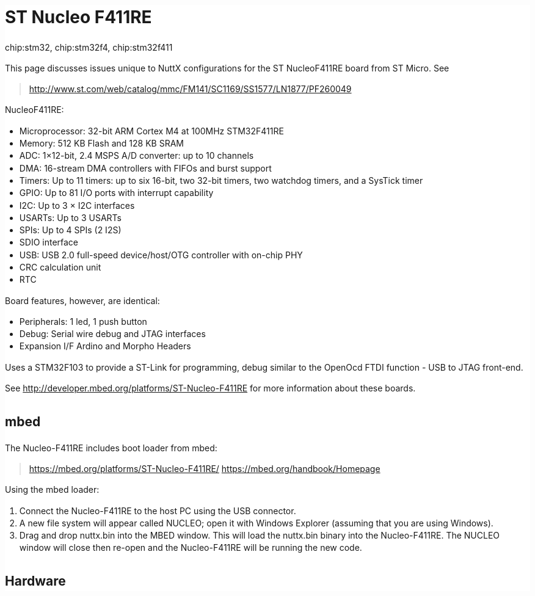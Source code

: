 ST Nucleo F411RE
================

chip:stm32, chip:stm32f4, chip:stm32f411

This page discusses issues unique to NuttX configurations for the ST
NucleoF411RE board from ST Micro. See

> <http://www.st.com/web/catalog/mmc/FM141/SC1169/SS1577/LN1877/PF260049>

NucleoF411RE:

-   Microprocessor: 32-bit ARM Cortex M4 at 100MHz STM32F411RE
-   Memory: 512 KB Flash and 128 KB SRAM
-   ADC: 1×12-bit, 2.4 MSPS A/D converter: up to 10 channels
-   DMA: 16-stream DMA controllers with FIFOs and burst support
-   Timers: Up to 11 timers: up to six 16-bit, two 32-bit timers, two
    watchdog timers, and a SysTick timer
-   GPIO: Up to 81 I/O ports with interrupt capability
-   I2C: Up to 3 × I2C interfaces
-   USARTs: Up to 3 USARTs
-   SPIs: Up to 4 SPIs (2 I2S)
-   SDIO interface
-   USB: USB 2.0 full-speed device/host/OTG controller with on-chip PHY
-   CRC calculation unit
-   RTC

Board features, however, are identical:

-   Peripherals: 1 led, 1 push button
-   Debug: Serial wire debug and JTAG interfaces
-   Expansion I/F Ardino and Morpho Headers

Uses a STM32F103 to provide a ST-Link for programming, debug similar to
the OpenOcd FTDI function - USB to JTAG front-end.

See <http://developer.mbed.org/platforms/ST-Nucleo-F411RE> for more
information about these boards.

mbed
----

The Nucleo-F411RE includes boot loader from mbed:

> <https://mbed.org/platforms/ST-Nucleo-F411RE/>
> <https://mbed.org/handbook/Homepage>

Using the mbed loader:

1.  Connect the Nucleo-F411RE to the host PC using the USB connector.
2.  A new file system will appear called NUCLEO; open it with Windows
    Explorer (assuming that you are using Windows).
3.  Drag and drop nuttx.bin into the MBED window. This will load the
    nuttx.bin binary into the Nucleo-F411RE. The NUCLEO window will
    close then re-open and the Nucleo-F411RE will be running the new
    code.

Hardware
--------
